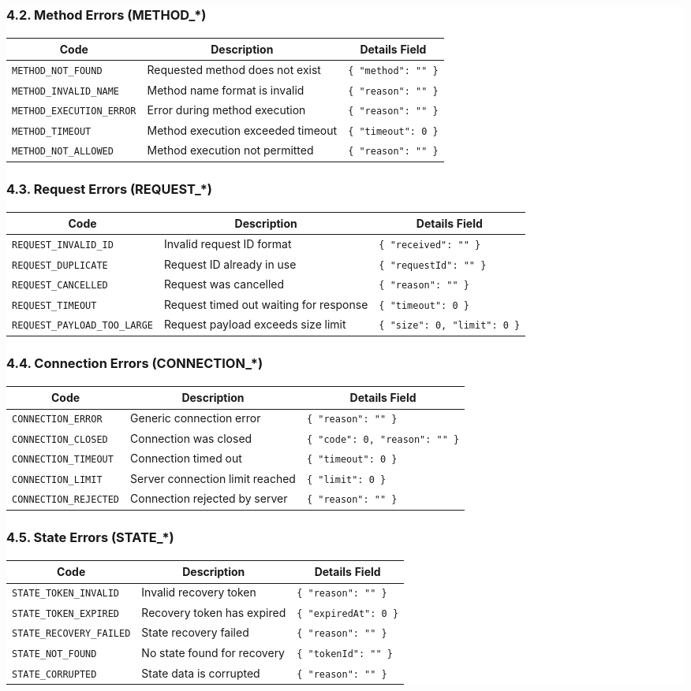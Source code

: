 ### 4.2. Method Errors (METHOD_*)

| Code | Description | Details Field |
|------|-------------|---------------|
| `METHOD_NOT_FOUND` | Requested method does not exist | `{ "method": "" }` |
| `METHOD_INVALID_NAME` | Method name format is invalid | `{ "reason": "" }` |
| `METHOD_EXECUTION_ERROR` | Error during method execution | `{ "reason": "" }` |
| `METHOD_TIMEOUT` | Method execution exceeded timeout | `{ "timeout": 0 }` |
| `METHOD_NOT_ALLOWED` | Method execution not permitted | `{ "reason": "" }` |

### 4.3. Request Errors (REQUEST_*)

| Code | Description | Details Field |
|------|-------------|---------------|
| `REQUEST_INVALID_ID` | Invalid request ID format | `{ "received": "" }` |
| `REQUEST_DUPLICATE` | Request ID already in use | `{ "requestId": "" }` |
| `REQUEST_CANCELLED` | Request was cancelled | `{ "reason": "" }` |
| `REQUEST_TIMEOUT` | Request timed out waiting for response | `{ "timeout": 0 }` |
| `REQUEST_PAYLOAD_TOO_LARGE` | Request payload exceeds size limit | `{ "size": 0, "limit": 0 }` |

### 4.4. Connection Errors (CONNECTION_*)

| Code | Description | Details Field |
|------|-------------|---------------|
| `CONNECTION_ERROR` | Generic connection error | `{ "reason": "" }` |
| `CONNECTION_CLOSED` | Connection was closed | `{ "code": 0, "reason": "" }` |
| `CONNECTION_TIMEOUT` | Connection timed out | `{ "timeout": 0 }` |
| `CONNECTION_LIMIT` | Server connection limit reached | `{ "limit": 0 }` |
| `CONNECTION_REJECTED` | Connection rejected by server | `{ "reason": "" }` |

### 4.5. State Errors (STATE_*)

| Code | Description | Details Field |
|------|-------------|---------------|
| `STATE_TOKEN_INVALID` | Invalid recovery token | `{ "reason": "" }` |
| `STATE_TOKEN_EXPIRED` | Recovery token has expired | `{ "expiredAt": 0 }` |
| `STATE_RECOVERY_FAILED` | State recovery failed | `{ "reason": "" }` |
| `STATE_NOT_FOUND` | No state found for recovery | `{ "tokenId": "" }` |
| `STATE_CORRUPTED` | State data is corrupted | `{ "reason": "" }` |
